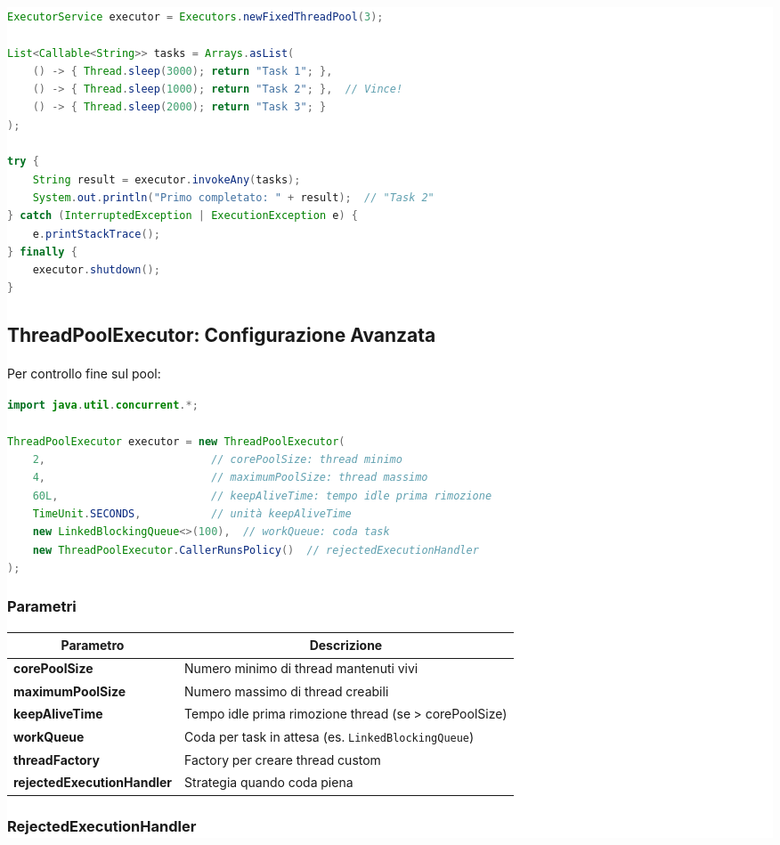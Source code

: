 ```java
ExecutorService executor = Executors.newFixedThreadPool(3);

List<Callable<String>> tasks = Arrays.asList(
    () -> { Thread.sleep(3000); return "Task 1"; },
    () -> { Thread.sleep(1000); return "Task 2"; },  // Vince!
    () -> { Thread.sleep(2000); return "Task 3"; }
);

try {
    String result = executor.invokeAny(tasks);
    System.out.println("Primo completato: " + result);  // "Task 2"
} catch (InterruptedException | ExecutionException e) {
    e.printStackTrace();
} finally {
    executor.shutdown();
}
```

## ThreadPoolExecutor: Configurazione Avanzata

Per controllo fine sul pool:

```java
import java.util.concurrent.*;

ThreadPoolExecutor executor = new ThreadPoolExecutor(
    2,                          // corePoolSize: thread minimo
    4,                          // maximumPoolSize: thread massimo
    60L,                        // keepAliveTime: tempo idle prima rimozione
    TimeUnit.SECONDS,           // unità keepAliveTime
    new LinkedBlockingQueue<>(100),  // workQueue: coda task
    new ThreadPoolExecutor.CallerRunsPolicy()  // rejectedExecutionHandler
);
```

### Parametri

| Parametro | Descrizione |
|-----------|-------------|
| **corePoolSize** | Numero minimo di thread mantenuti vivi |
| **maximumPoolSize** | Numero massimo di thread creabili |
| **keepAliveTime** | Tempo idle prima rimozione thread (se > corePoolSize) |
| **workQueue** | Coda per task in attesa (es. `LinkedBlockingQueue`) |
| **threadFactory** | Factory per creare thread custom |
| **rejectedExecutionHandler** | Strategia quando coda piena |

### RejectedExecutionHandler
